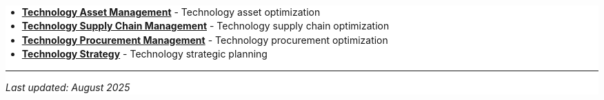 - **[Technology Asset Management](./technology-asset-management.md)** - Technology asset optimization
- **[Technology Supply Chain Management](./technology-supply-chain-management.md)** - Technology supply chain optimization
- **[Technology Procurement Management](./technology-procurement-management.md)** - Technology procurement optimization
- **[Technology Strategy](./technology-strategy.md)** - Technology strategic planning

---

*Last updated: August 2025*
